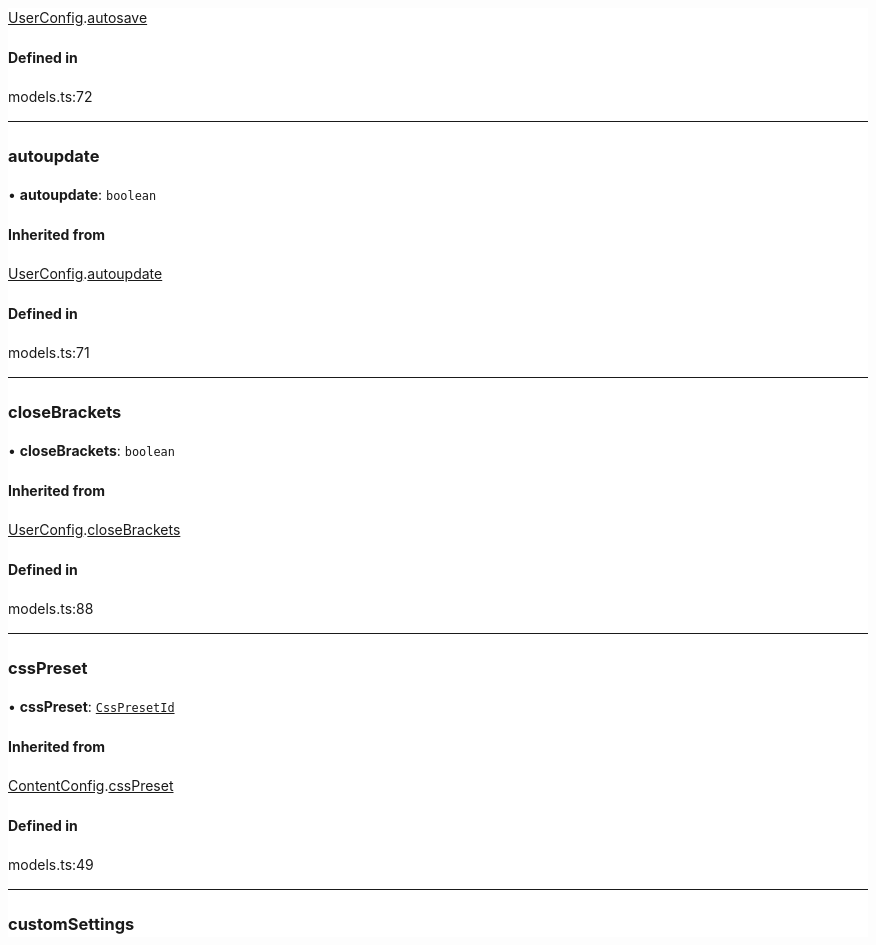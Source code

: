 [UserConfig](internal.UserConfig.md).[autosave](internal.UserConfig.md#autosave)

#### Defined in

models.ts:72

___

### autoupdate

• **autoupdate**: `boolean`

#### Inherited from

[UserConfig](internal.UserConfig.md).[autoupdate](internal.UserConfig.md#autoupdate)

#### Defined in

models.ts:71

___

### closeBrackets

• **closeBrackets**: `boolean`

#### Inherited from

[UserConfig](internal.UserConfig.md).[closeBrackets](internal.UserConfig.md#closebrackets)

#### Defined in

models.ts:88

___

### cssPreset

• **cssPreset**: [`CssPresetId`](../modules/internal.md#csspresetid)

#### Inherited from

[ContentConfig](internal.ContentConfig.md).[cssPreset](internal.ContentConfig.md#csspreset)

#### Defined in

models.ts:49

___

### customSettings
